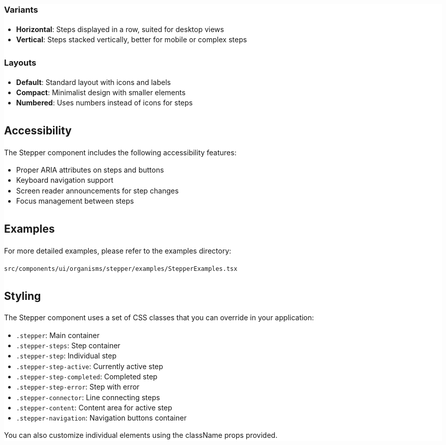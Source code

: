 ### Variants

- **Horizontal**: Steps displayed in a row, suited for desktop views
- **Vertical**: Steps stacked vertically, better for mobile or complex steps

### Layouts

- **Default**: Standard layout with icons and labels
- **Compact**: Minimalist design with smaller elements
- **Numbered**: Uses numbers instead of icons for steps

## Accessibility

The Stepper component includes the following accessibility features:

- Proper ARIA attributes on steps and buttons
- Keyboard navigation support
- Screen reader announcements for step changes
- Focus management between steps

## Examples

For more detailed examples, please refer to the examples directory:

```
src/components/ui/organisms/stepper/examples/StepperExamples.tsx
```

## Styling

The Stepper component uses a set of CSS classes that you can override in your application:

- `.stepper`: Main container
- `.stepper-steps`: Step container
- `.stepper-step`: Individual step
- `.stepper-step-active`: Currently active step
- `.stepper-step-completed`: Completed step
- `.stepper-step-error`: Step with error
- `.stepper-connector`: Line connecting steps
- `.stepper-content`: Content area for active step
- `.stepper-navigation`: Navigation buttons container

You can also customize individual elements using the className props provided. 